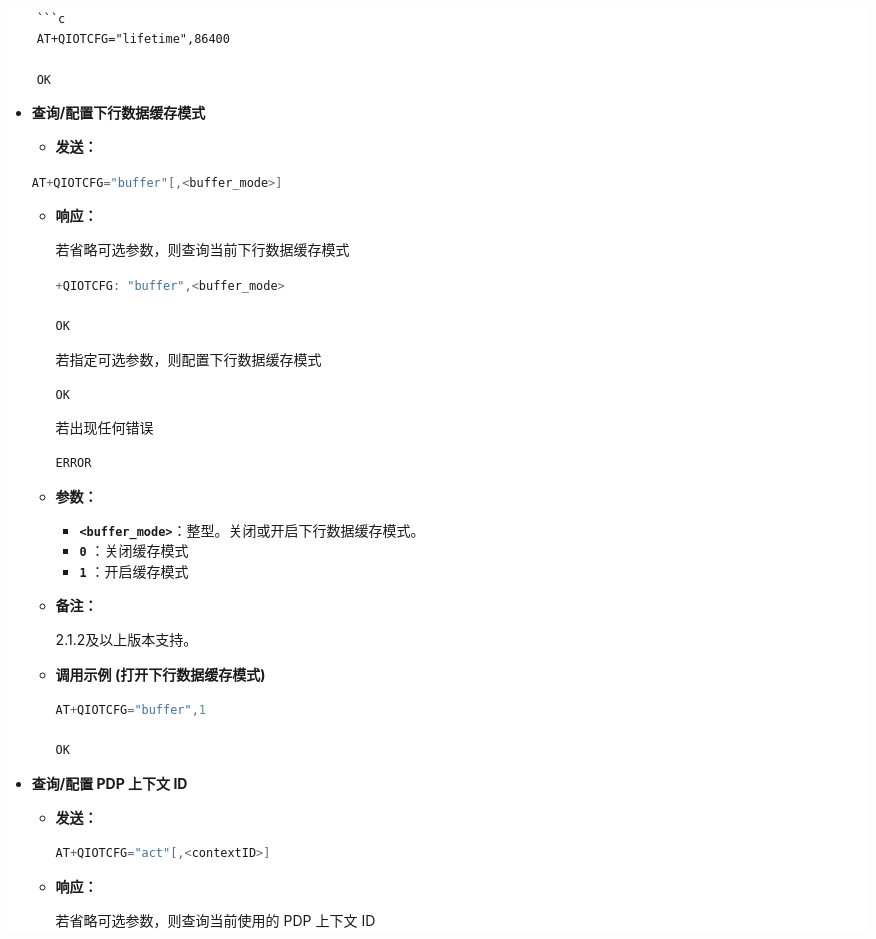 		```c
		AT+QIOTCFG="lifetime",86400
		
		OK

* __查询/配置下行数据缓存模式__
	
	* __发送：__
	
	```c
	AT+QIOTCFG="buffer"[,<buffer_mode>]
	```	
	* __响应：__
	
		若省略可选参数，则查询当前下行数据缓存模式
	
		```c
		+QIOTCFG: "buffer",<buffer_mode>
		
		OK
		```
		
		若指定可选参数，则配置下行数据缓存模式
		```c
		OK
		```
		若出现任何错误
		```c
		ERROR
		```
	* __参数：__
		* __`<buffer_mode>`__：整型。关闭或开启下行数据缓存模式。
	 	* __`0`__ ：关闭缓存模式
	 	* __`1`__ ：开启缓存模式
		
	* __备注：__
	
		2.1.2及以上版本支持。
		
	* __调用示例 (打开下行数据缓存模式)__



		```c
		AT+QIOTCFG="buffer",1
		
		OK
		```

* __查询/配置 PDP 上下文 ID__

	
	* __发送：__
	
		```c
		AT+QIOTCFG="act"[,<contextID>]
		```	
	* __响应：__
	
		若省略可选参数，则查询当前使用的 PDP 上下文 ID
	